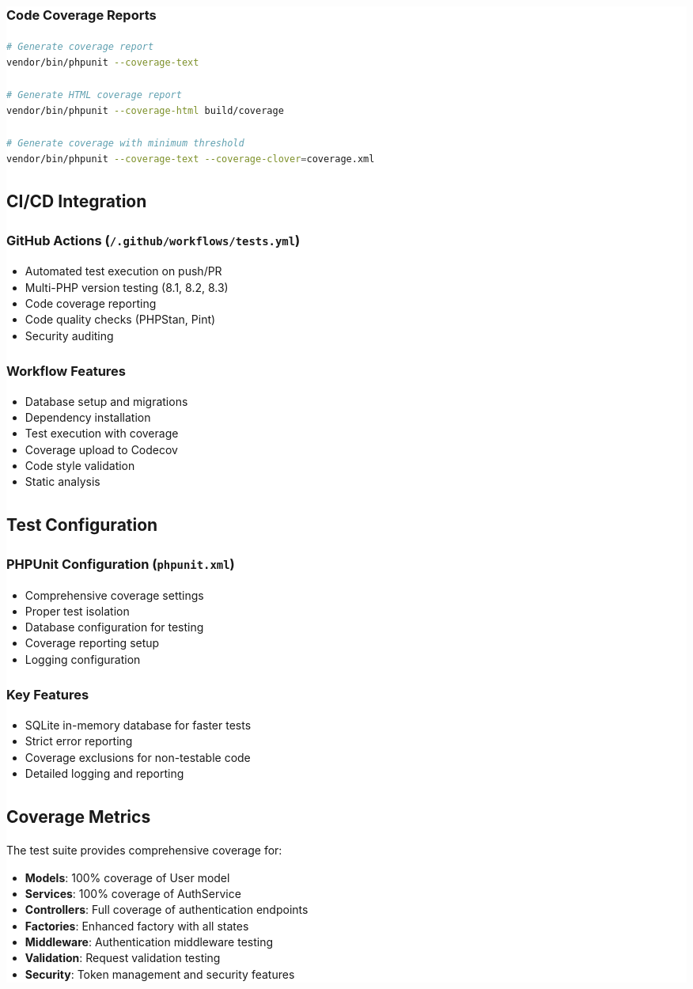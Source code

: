 ### Code Coverage Reports
```bash
# Generate coverage report
vendor/bin/phpunit --coverage-text

# Generate HTML coverage report
vendor/bin/phpunit --coverage-html build/coverage

# Generate coverage with minimum threshold
vendor/bin/phpunit --coverage-text --coverage-clover=coverage.xml
```

## CI/CD Integration

### GitHub Actions (`/.github/workflows/tests.yml`)
- Automated test execution on push/PR
- Multi-PHP version testing (8.1, 8.2, 8.3)
- Code coverage reporting
- Code quality checks (PHPStan, Pint)
- Security auditing

### Workflow Features
- Database setup and migrations
- Dependency installation
- Test execution with coverage
- Coverage upload to Codecov
- Code style validation
- Static analysis

## Test Configuration

### PHPUnit Configuration (`phpunit.xml`)
- Comprehensive coverage settings
- Proper test isolation
- Database configuration for testing
- Coverage reporting setup
- Logging configuration

### Key Features
- SQLite in-memory database for faster tests
- Strict error reporting
- Coverage exclusions for non-testable code
- Detailed logging and reporting

## Coverage Metrics

The test suite provides comprehensive coverage for:

- **Models**: 100% coverage of User model
- **Services**: 100% coverage of AuthService
- **Controllers**: Full coverage of authentication endpoints
- **Factories**: Enhanced factory with all states
- **Middleware**: Authentication middleware testing
- **Validation**: Request validation testing
- **Security**: Token management and security features
